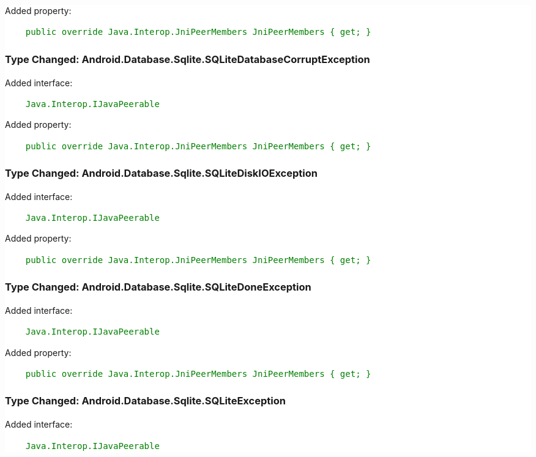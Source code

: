 Added property:

<pre style='color: green'>
	public override Java.Interop.JniPeerMembers JniPeerMembers { get; }
</pre>

### Type Changed: Android.Database.Sqlite.SQLiteDatabaseCorruptException

Added interface:

<pre style='color: green'>
	Java.Interop.IJavaPeerable
</pre>

Added property:

<pre style='color: green'>
	public override Java.Interop.JniPeerMembers JniPeerMembers { get; }
</pre>

### Type Changed: Android.Database.Sqlite.SQLiteDiskIOException

Added interface:

<pre style='color: green'>
	Java.Interop.IJavaPeerable
</pre>

Added property:

<pre style='color: green'>
	public override Java.Interop.JniPeerMembers JniPeerMembers { get; }
</pre>

### Type Changed: Android.Database.Sqlite.SQLiteDoneException

Added interface:

<pre style='color: green'>
	Java.Interop.IJavaPeerable
</pre>

Added property:

<pre style='color: green'>
	public override Java.Interop.JniPeerMembers JniPeerMembers { get; }
</pre>

### Type Changed: Android.Database.Sqlite.SQLiteException

Added interface:

<pre style='color: green'>
	Java.Interop.IJavaPeerable
</pre>
